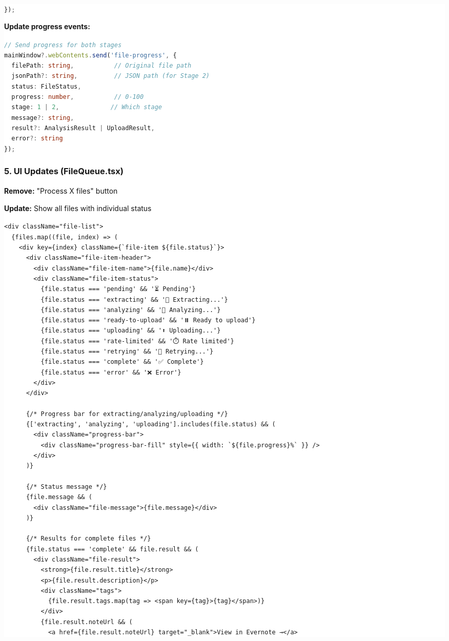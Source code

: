 ```typescript
});
```

**Update progress events:**

```typescript
// Send progress for both stages
mainWindow?.webContents.send('file-progress', {
  filePath: string,           // Original file path
  jsonPath?: string,          // JSON path (for Stage 2)
  status: FileStatus,
  progress: number,           // 0-100
  stage: 1 | 2,              // Which stage
  message?: string,
  result?: AnalysisResult | UploadResult,
  error?: string
});
```

### 5. UI Updates (FileQueue.tsx)

**Remove:** "Process X files" button

**Update:** Show all files with individual status

```tsx
<div className="file-list">
  {files.map((file, index) => (
    <div key={index} className={`file-item ${file.status}`}>
      <div className="file-item-header">
        <div className="file-item-name">{file.name}</div>
        <div className="file-item-status">
          {file.status === 'pending' && '⏳ Pending'}
          {file.status === 'extracting' && '📄 Extracting...'}
          {file.status === 'analyzing' && '🤖 Analyzing...'}
          {file.status === 'ready-to-upload' && '⏸️ Ready to upload'}
          {file.status === 'uploading' && '⬆️ Uploading...'}
          {file.status === 'rate-limited' && '⏱️ Rate limited'}
          {file.status === 'retrying' && '🔄 Retrying...'}
          {file.status === 'complete' && '✅ Complete'}
          {file.status === 'error' && '❌ Error'}
        </div>
      </div>

      {/* Progress bar for extracting/analyzing/uploading */}
      {['extracting', 'analyzing', 'uploading'].includes(file.status) && (
        <div className="progress-bar">
          <div className="progress-bar-fill" style={{ width: `${file.progress}%` }} />
        </div>
      )}

      {/* Status message */}
      {file.message && (
        <div className="file-message">{file.message}</div>
      )}

      {/* Results for complete files */}
      {file.status === 'complete' && file.result && (
        <div className="file-result">
          <strong>{file.result.title}</strong>
          <p>{file.result.description}</p>
          <div className="tags">
            {file.result.tags.map(tag => <span key={tag}>{tag}</span>)}
          </div>
          {file.result.noteUrl && (
            <a href={file.result.noteUrl} target="_blank">View in Evernote →</a>
```